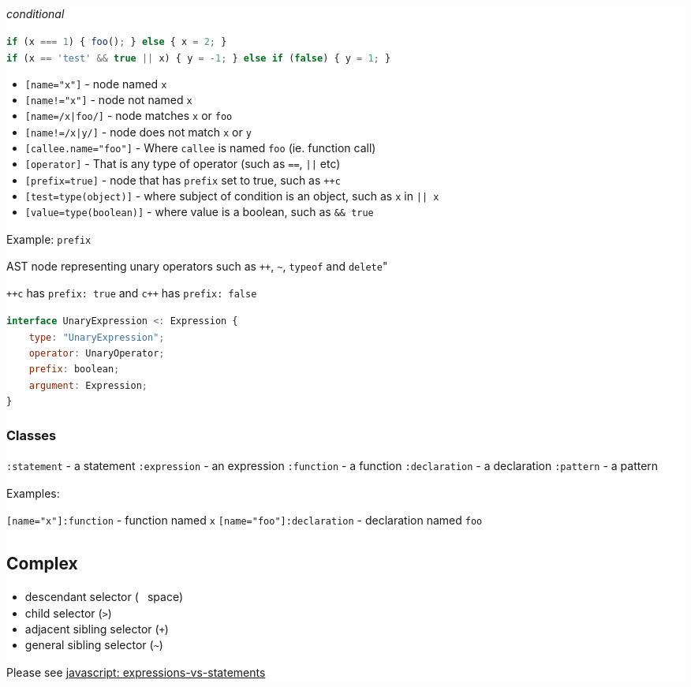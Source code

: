 *conditional*

```js
if (x === 1) { foo(); } else { x = 2; }
if (x == 'test' && true || x) { y = -1; } else if (false) { y = 1; }
```

- `[name="x"]` - node named `x`
- `[name!="x"]` - node not named `x`
- `[name=/x|foo/]` - node matches `x` or `foo`
- `[name!=/x|y/]` - node does not match `x` or `y`
- `[callee.name="foo"]` - Where `callee` is named `foo` (ie. function call)
- `[operator]` - That is any type of operator (such as `==`, `||` etc)
- `[prefix=true]` - node that has `prefix` set to true, such as `++c`
- `[test=type(object)]` - where subject of condition is an object, such as `x` in `|| x`
- `[value=type(boolean)]` - where value is a boolean, such 
as `&& true`

Example: `prefix`

AST node representing unary operators such as `++`, `~`, `typeof` and `delete`"

`++c` has `prefix: true` and `c++` has `prefix: false`

```js
interface UnaryExpression <: Expression {
    type: "UnaryExpression";
    operator: UnaryOperator;
    prefix: boolean;
    argument: Expression;
}
```

### Classes

`:statement` - a statement
`:expression` - an expression
`:function` - a function
`:declaration` - a declaration
`:pattern` - a pattern

Examples:

`[name="x"]:function` - function named `x`
`[name="foo"]:declaration` - declaration named `foo`

## Complex

- descendant selector (` ` space)
- child selector (`>`)
- adjacent sibling selector (`+`)
- general sibling selector (`~`)

Please see [javascript: expressions-vs-statements](http://www.2ality.com/2012/09/expressions-vs-statements.html)
